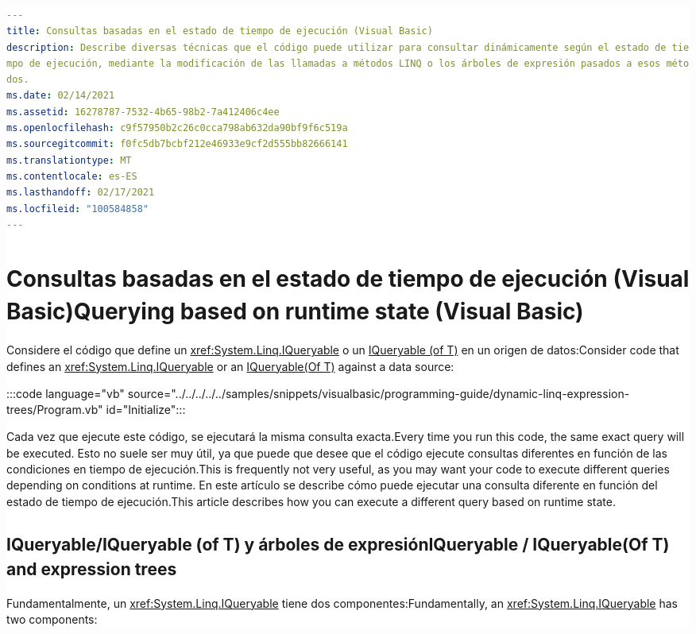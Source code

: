 ```yaml
---
title: Consultas basadas en el estado de tiempo de ejecución (Visual Basic)
description: Describe diversas técnicas que el código puede utilizar para consultar dinámicamente según el estado de tiempo de ejecución, mediante la modificación de las llamadas a métodos LINQ o los árboles de expresión pasados a esos métodos.
ms.date: 02/14/2021
ms.assetid: 16278787-7532-4b65-98b2-7a412406c4ee
ms.openlocfilehash: c9f57950b2c26c0cca798ab632da90bf9f6c519a
ms.sourcegitcommit: f0fc5db7bcbf212e46933e9cf2d555bb82666141
ms.translationtype: MT
ms.contentlocale: es-ES
ms.lasthandoff: 02/17/2021
ms.locfileid: "100584858"
---
```

# <a name="querying-based-on-runtime-state-visual-basic"></a><span data-ttu-id="be8ce-103">Consultas basadas en el estado de tiempo de ejecución (Visual Basic)</span><span class="sxs-lookup"><span data-stu-id="be8ce-103">Querying based on runtime state (Visual Basic)</span></span>

<span data-ttu-id="be8ce-104">Considere el código que define un <xref:System.Linq.IQueryable> o un [IQueryable (of T)](<xref:System.Linq.IQueryable%601>) en un origen de datos:</span><span class="sxs-lookup"><span data-stu-id="be8ce-104">Consider code that defines an <xref:System.Linq.IQueryable> or an [IQueryable(Of T)](<xref:System.Linq.IQueryable%601>) against a data source:</span></span>

:::code language="vb" source="../../../../../samples/snippets/visualbasic/programming-guide/dynamic-linq-expression-trees/Program.vb" id="Initialize":::

<span data-ttu-id="be8ce-105">Cada vez que ejecute este código, se ejecutará la misma consulta exacta.</span><span class="sxs-lookup"><span data-stu-id="be8ce-105">Every time you run this code, the same exact query will be executed.</span></span> <span data-ttu-id="be8ce-106">Esto no suele ser muy útil, ya que puede que desee que el código ejecute consultas diferentes en función de las condiciones en tiempo de ejecución.</span><span class="sxs-lookup"><span data-stu-id="be8ce-106">This is frequently not very useful, as you may want your code to execute different queries depending on conditions at runtime.</span></span> <span data-ttu-id="be8ce-107">En este artículo se describe cómo puede ejecutar una consulta diferente en función del estado de tiempo de ejecución.</span><span class="sxs-lookup"><span data-stu-id="be8ce-107">This article describes how you can execute a different query based on runtime state.</span></span>

## <a name="iqueryable--iqueryableof-t-and-expression-trees"></a><span data-ttu-id="be8ce-108">IQueryable/IQueryable (of T) y árboles de expresión</span><span class="sxs-lookup"><span data-stu-id="be8ce-108">IQueryable / IQueryable(Of T) and expression trees</span></span>

<span data-ttu-id="be8ce-109">Fundamentalmente, un <xref:System.Linq.IQueryable> tiene dos componentes:</span><span class="sxs-lookup"><span data-stu-id="be8ce-109">Fundamentally, an <xref:System.Linq.IQueryable> has two components:</span></span>
